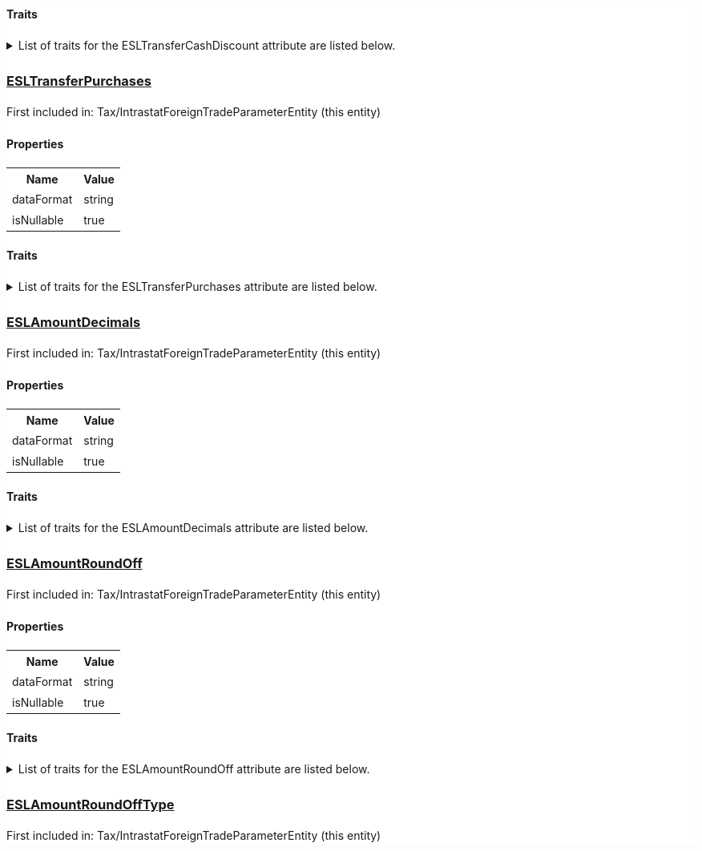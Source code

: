 #### Traits

<details><summary>List of traits for the ESLTransferCashDiscount attribute are listed below.</summary></details>

### <a href=#ESLTransferPurchases name="ESLTransferPurchases">ESLTransferPurchases</a>

First included in: Tax/IntrastatForeignTradeParameterEntity (this entity)  

#### Properties

<table><tr><th>Name</th><th>Value</th></tr><tr><td>dataFormat</td><td>string</td></tr><tr><td>isNullable</td><td>true</td></tr></table>

#### Traits

<details><summary>List of traits for the ESLTransferPurchases attribute are listed below.</summary></details>

### <a href=#ESLAmountDecimals name="ESLAmountDecimals">ESLAmountDecimals</a>

First included in: Tax/IntrastatForeignTradeParameterEntity (this entity)  

#### Properties

<table><tr><th>Name</th><th>Value</th></tr><tr><td>dataFormat</td><td>string</td></tr><tr><td>isNullable</td><td>true</td></tr></table>

#### Traits

<details><summary>List of traits for the ESLAmountDecimals attribute are listed below.</summary></details>

### <a href=#ESLAmountRoundOff name="ESLAmountRoundOff">ESLAmountRoundOff</a>

First included in: Tax/IntrastatForeignTradeParameterEntity (this entity)  

#### Properties

<table><tr><th>Name</th><th>Value</th></tr><tr><td>dataFormat</td><td>string</td></tr><tr><td>isNullable</td><td>true</td></tr></table>

#### Traits

<details><summary>List of traits for the ESLAmountRoundOff attribute are listed below.</summary></details>

### <a href=#ESLAmountRoundOffType name="ESLAmountRoundOffType">ESLAmountRoundOffType</a>

First included in: Tax/IntrastatForeignTradeParameterEntity (this entity)  
